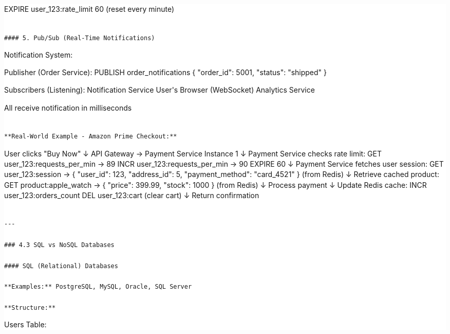 EXPIRE user_123:rate_limit 60 (reset every minute)
```

#### 5. Pub/Sub (Real-Time Notifications)
```
Notification System:

Publisher (Order Service):
    PUBLISH order_notifications {
        "order_id": 5001,
        "status": "shipped"
    }

Subscribers (Listening):
    Notification Service
    User's Browser (WebSocket)
    Analytics Service
    
All receive notification in milliseconds
```

**Real-World Example - Amazon Prime Checkout:**

```
User clicks "Buy Now"
↓
API Gateway → Payment Service Instance 1
↓
Payment Service checks rate limit:
    GET user_123:requests_per_min → 89
    INCR user_123:requests_per_min → 90
    EXPIRE 60
↓
Payment Service fetches user session:
    GET user_123:session → {
        "user_id": 123,
        "address_id": 5,
        "payment_method": "card_4521"
    } (from Redis)
↓
Retrieve cached product:
    GET product:apple_watch → {
        "price": 399.99,
        "stock": 1000
    } (from Redis)
↓
Process payment
↓
Update Redis cache:
    INCR user_123:orders_count
    DEL user_123:cart (clear cart)
↓
Return confirmation
```

---

### 4.3 SQL vs NoSQL Databases

#### SQL (Relational) Databases

**Examples:** PostgreSQL, MySQL, Oracle, SQL Server

**Structure:**
```
Users Table: